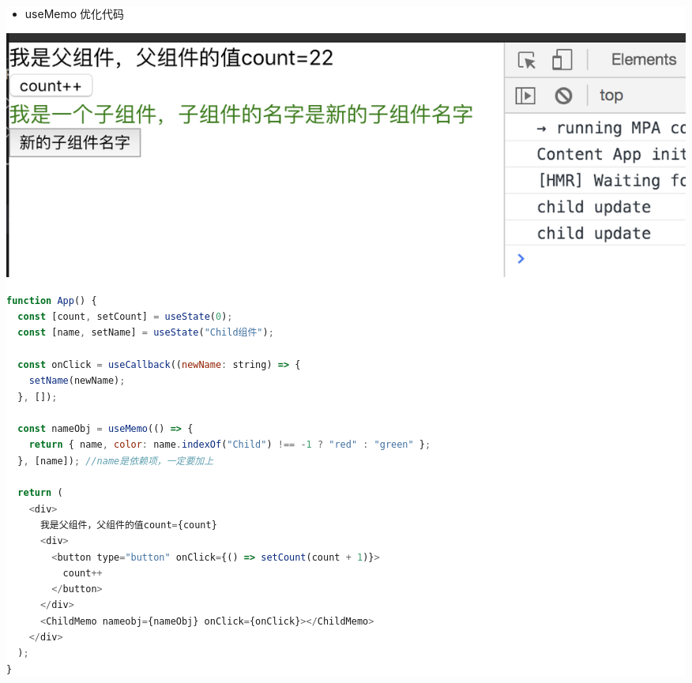 - useMemo 优化代码

![useMemo优化后](./imgs/react-usememo2.png)

```javascript
function App() {
  const [count, setCount] = useState(0);
  const [name, setName] = useState("Child组件");

  const onClick = useCallback((newName: string) => {
    setName(newName);
  }, []);

  const nameObj = useMemo(() => {
    return { name, color: name.indexOf("Child") !== -1 ? "red" : "green" };
  }, [name]); //name是依赖项，一定要加上

  return (
    <div>
      我是父组件，父组件的值count={count}
      <div>
        <button type="button" onClick={() => setCount(count + 1)}>
          count++
        </button>
      </div>
      <ChildMemo nameobj={nameObj} onClick={onClick}></ChildMemo>
    </div>
  );
}
```
